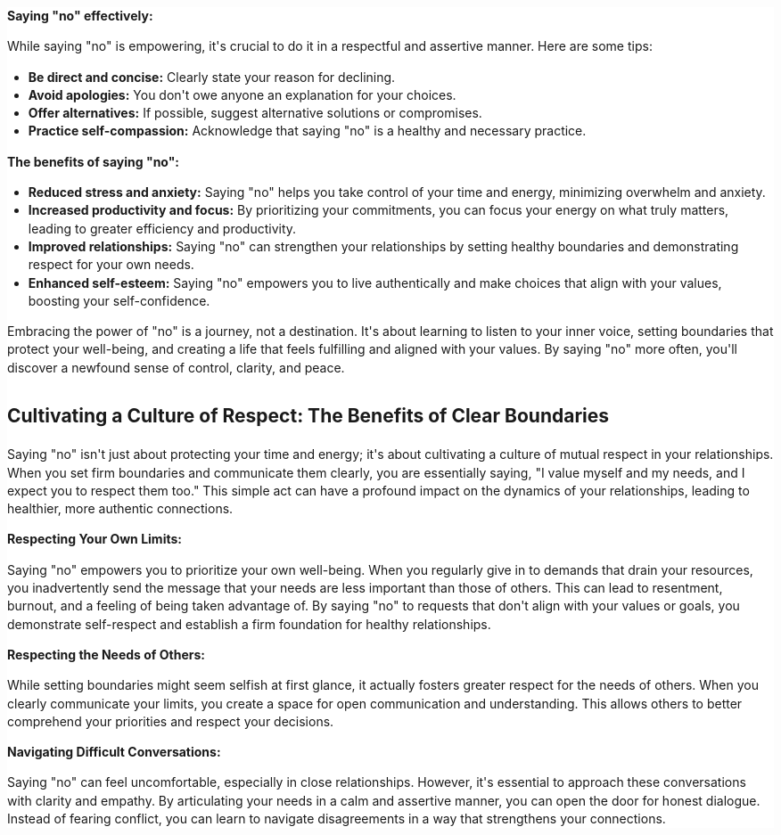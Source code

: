 **Saying "no" effectively:**

While saying "no" is empowering, it's crucial to do it in a respectful and assertive manner. Here are some tips:

* **Be direct and concise:** Clearly state your reason for declining. 
* **Avoid apologies:** You don't owe anyone an explanation for your choices. 
* **Offer alternatives:** If possible, suggest alternative solutions or compromises. 
* **Practice self-compassion:** Acknowledge that saying "no" is a healthy and necessary practice.

**The benefits of saying "no":**

* **Reduced stress and anxiety:** Saying "no" helps you take control of your time and energy, minimizing overwhelm and anxiety.
* **Increased productivity and focus:** By prioritizing your commitments, you can focus your energy on what truly matters, leading to greater efficiency and productivity.
* **Improved relationships:** Saying "no" can strengthen your relationships by setting healthy boundaries and demonstrating respect for your own needs.
* **Enhanced self-esteem:** Saying "no" empowers you to live authentically and make choices that align with your values, boosting your self-confidence.

Embracing the power of "no" is a journey, not a destination. It's about learning to listen to your inner voice, setting boundaries that protect your well-being, and creating a life that feels fulfilling and aligned with your values. By saying "no" more often, you'll discover a newfound sense of control, clarity, and peace.

## Cultivating a Culture of Respect: The Benefits of Clear Boundaries

Saying "no" isn't just about protecting your time and energy; it's about cultivating a culture of mutual respect in your relationships. When you set firm boundaries and communicate them clearly, you are essentially saying, "I value myself and my needs, and I expect you to respect them too." This simple act can have a profound impact on the dynamics of your relationships, leading to healthier, more authentic connections. 

**Respecting Your Own Limits:**

Saying "no" empowers you to prioritize your own well-being. When you regularly give in to demands that drain your resources, you inadvertently send the message that your needs are less important than those of others. This can lead to resentment, burnout, and a feeling of being taken advantage of. By saying "no" to requests that don't align with your values or goals, you demonstrate self-respect and establish a firm foundation for healthy relationships.

**Respecting the Needs of Others:**

While setting boundaries might seem selfish at first glance, it actually fosters greater respect for the needs of others. When you clearly communicate your limits, you create a space for open communication and understanding. This allows others to better comprehend your priorities and respect your decisions. 

**Navigating Difficult Conversations:**

Saying "no" can feel uncomfortable, especially in close relationships. However, it's essential to approach these conversations with clarity and empathy. By articulating your needs in a calm and assertive manner, you can open the door for honest dialogue. Instead of fearing conflict, you can learn to navigate disagreements in a way that strengthens your connections.
